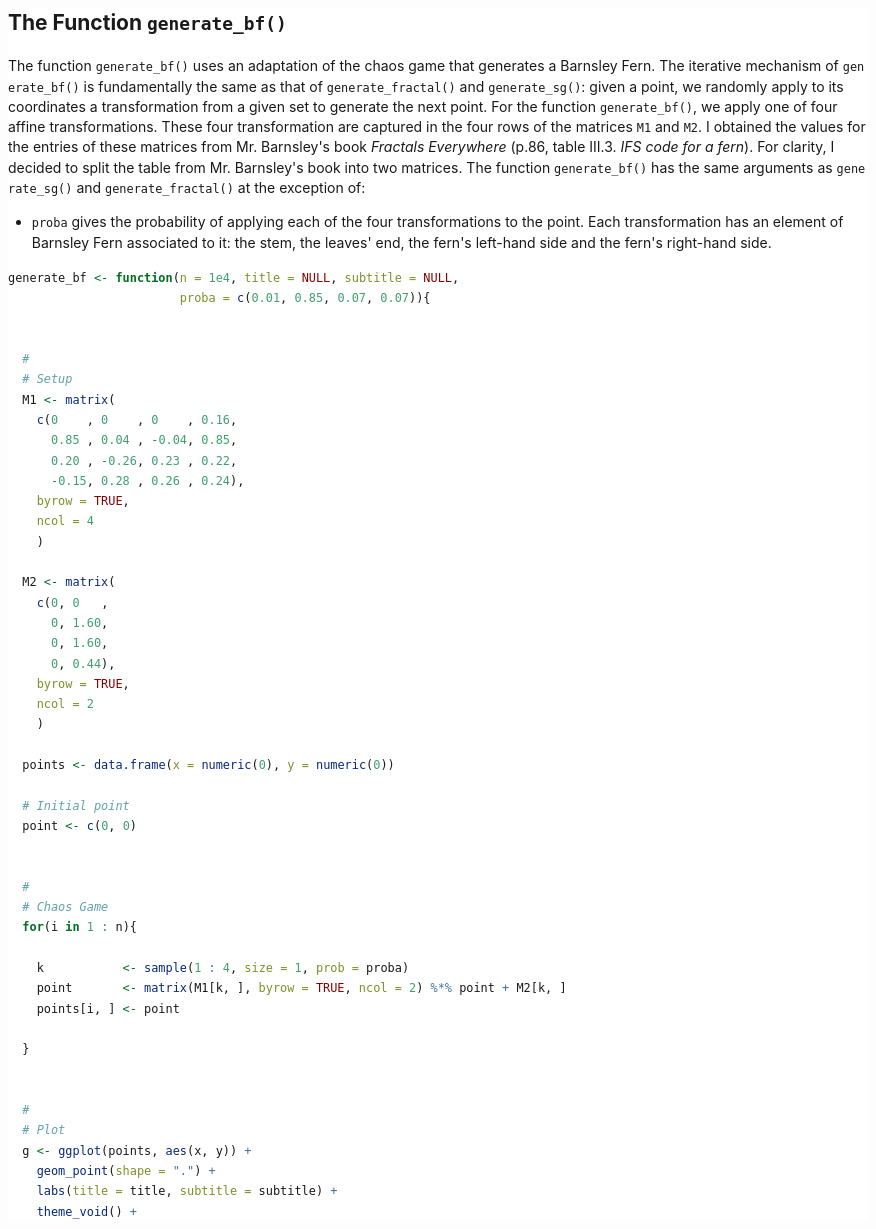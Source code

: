 The Function `generate_bf()`
----------------------------

The function `generate_bf()` uses an adaptation of the chaos game that generates a Barnsley Fern. The iterative mechanism of `generate_bf()` is fundamentally the same as that of `generate_fractal()` and `generate_sg()`: given a point, we randomly apply to its coordinates a transformation from a given set to generate the next point. For the function `generate_bf()`, we apply one of four affine transformations. These four transformation are captured in the four rows of the matrices `M1` and `M2`. I obtained the values for the entries of these matrices from Mr. Barnsley's book *Fractals Everywhere* (p.86, table III.3. *IFS code for a fern*). For clarity, I decided to split the table from Mr. Barnsley's book into two matrices. The function `generate_bf()` has the same arguments as `generate_sg()` and `generate_fractal()` at the exception of:

-   `proba` gives the probability of applying each of the four transformations to the point. Each transformation has an element of Barnsley Fern associated to it: the stem, the leaves' end, the fern's left-hand side and the fern's right-hand side.

``` r
generate_bf <- function(n = 1e4, title = NULL, subtitle = NULL,
                        proba = c(0.01, 0.85, 0.07, 0.07)){
  
  
  #
  # Setup
  M1 <- matrix(
    c(0    , 0    , 0    , 0.16,
      0.85 , 0.04 , -0.04, 0.85,
      0.20 , -0.26, 0.23 , 0.22,
      -0.15, 0.28 , 0.26 , 0.24),
    byrow = TRUE, 
    ncol = 4
    )

  M2 <- matrix(
    c(0, 0   ,
      0, 1.60,
      0, 1.60,
      0, 0.44),
    byrow = TRUE, 
    ncol = 2
    )
  
  points <- data.frame(x = numeric(0), y = numeric(0))
  
  # Initial point
  point <- c(0, 0)
  
  
  #
  # Chaos Game
  for(i in 1 : n){
    
    k           <- sample(1 : 4, size = 1, prob = proba)
    point       <- matrix(M1[k, ], byrow = TRUE, ncol = 2) %*% point + M2[k, ]
    points[i, ] <- point
    
  }
  
  
  #
  # Plot
  g <- ggplot(points, aes(x, y)) +
    geom_point(shape = ".") +
    labs(title = title, subtitle = subtitle) + 
    theme_void() +
```